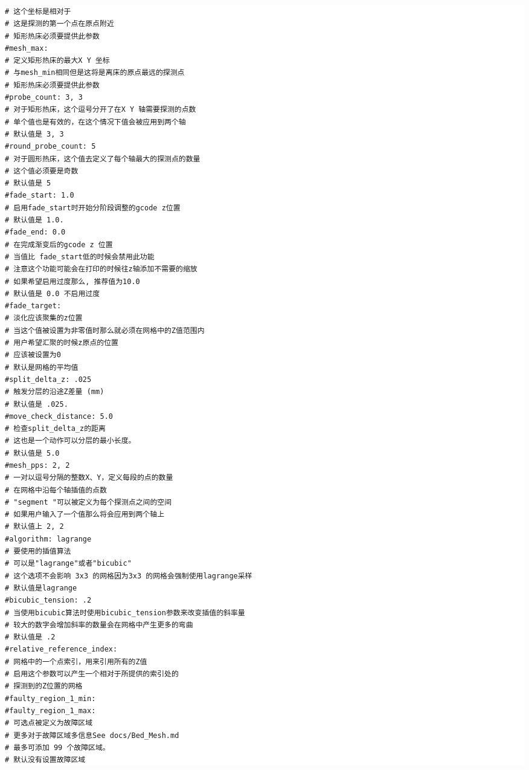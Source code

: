 ```
# 这个坐标是相对于
# 这是探测的第一个点在原点附近
# 矩形热床必须要提供此参数
#mesh_max:
# 定义矩形热床的最大X Y 坐标
# 与mesh_min相同但是这将是离床的原点最远的探测点
# 矩形热床必须要提供此参数
#probe_count: 3, 3
# 对于矩形热床，这个逗号分开了在X Y 轴需要探测的点数
# 单个值也是有效的，在这个情况下值会被应用到两个轴
# 默认值是 3, 3
#round_probe_count: 5
# 对于圆形热床，这个值去定义了每个轴最大的探测点的数量
# 这个值必须要是奇数
# 默认值是 5
#fade_start: 1.0
# 启用fade_start时开始分阶段调整的gcode z位置
# 默认值是 1.0.
#fade_end: 0.0
# 在完成渐变后的gcode z 位置
# 当值比 fade_start低的时候会禁用此功能
# 注意这个功能可能会在打印的时候往z轴添加不需要的缩放
# 如果希望启用过度那么, 推荐值为10.0
# 默认值是 0.0 不启用过度
#fade_target:
# 淡化应该聚集的z位置
# 当这个值被设置为非零值时那么就必须在网格中的Z值范围内
# 用户希望汇聚的时候z原点的位置
# 应该被设置为0
# 默认是网格的平均值
#split_delta_z: .025
# 触发分层的沿途Z差量 (mm)
# 默认值是 .025.
#move_check_distance: 5.0
# 检查split_delta_z的距离
# 这也是一个动作可以分层的最小长度。
# 默认值是 5.0
#mesh_pps: 2, 2
# 一对以逗号分隔的整数X、Y，定义每段的点的数量
# 在网格中沿每个轴插值的点数
# "segment "可以被定义为每个探测点之间的空间
# 如果用户输入了一个值那么将会应用到两个轴上
# 默认值上 2, 2
#algorithm: lagrange
# 要使用的插值算法
# 可以是"lagrange"或者"bicubic"
# 这个选项不会影响 3x3 的网格因为3x3 的网格会强制使用lagrange采样
# 默认值是lagrange
#bicubic_tension: .2
# 当使用bicubic算法时使用bicubic_tension参数来改变插值的斜率量
# 较大的数字会增加斜率的数量会在网格中产生更多的弯曲
# 默认值是 .2
#relative_reference_index:
# 网格中的一个点索引，用来引用所有的Z值
# 启用这个参数可以产生一个相对于所提供的索引处的
# 探测到的Z位置的网格
#faulty_region_1_min:
#faulty_region_1_max:
# 可选点被定义为故障区域
# 更多对于故障区域多信息See docs/Bed_Mesh.md
# 最多可添加 99 个故障区域。
# 默认没有设置故障区域
```